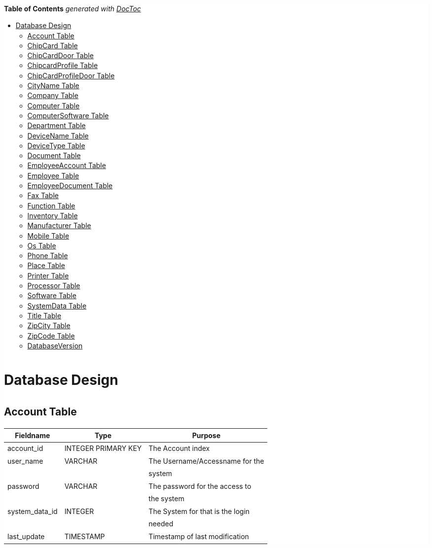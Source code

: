 

**Table of Contents**  *generated with [DocToc](https://github.com/thlorenz/doctoc)*

- [Database Design](#database-design)
  - [Account Table](#account-table)
  - [ChipCard Table](#chipcard-table)
  - [ChipCardDoor Table](#chipcarddoor-table)
  - [ChipcardProfile Table](#chipcardprofile-table)
  - [ChipCardProfileDoor Table](#chipcardprofiledoor-table)
  - [CityName Table](#cityname-table)
  - [Company Table](#company-table)
  - [Computer Table](#computer-table)
  - [ComputerSoftware Table](#computersoftware-table)
  - [Department Table](#department-table)
  - [DeviceName Table](#devicename-table)
  - [DeviceType Table](#devicetype-table)
  - [Document Table](#document-table)
  - [EmployeeAccount Table](#employeeaccount-table)
  - [Employee Table](#employee-table)
  - [EmployeeDocument Table](#employeedocument-table)
  - [Fax Table](#fax-table)
  - [Function Table](#function-table)
  - [Inventory Table](#inventory-table)
  - [Manufacturer Table](#manufacturer-table)
  - [Mobile Table](#mobile-table)
  - [Os Table](#os-table)
  - [Phone Table](#phone-table)
  - [Place Table](#place-table)
  - [Printer Table](#printer-table)
  - [Processor Table](#processor-table)
  - [Software Table](#software-table)
  - [SystemData Table](#systemdata-table)
  - [Title Table](#title-table)
  - [ZipCity Table](#zipcity-table)
  - [ZipCode Table](#zipcode-table)
  - [DatabaseVersion](#databaseversion)



# Database Design #

## Account Table ##

| Fieldname      | Type                | Purpose                          |
| -------------- | ------------------- | -------------------------------- |
| account_id     | INTEGER PRIMARY KEY | The Account index                |
| user_name      | VARCHAR             | The Username/Accessname for the  |
|                |                     | system                           |
| password       | VARCHAR             | The password for the access to   |
|                |                     | the system                       |
| system_data_id | INTEGER             | The System for that is the login |
|                |                     | needed                           |
| last_update    | TIMESTAMP           | Timestamp of last modification   |
